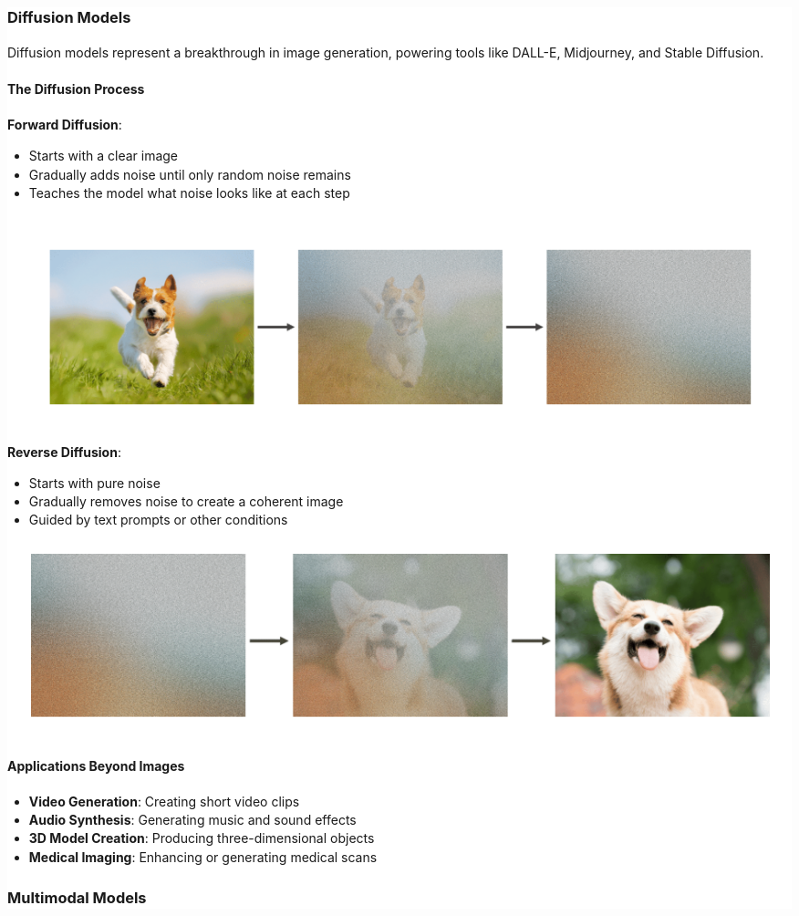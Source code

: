 ### Diffusion Models

Diffusion models represent a breakthrough in image generation, powering tools like DALL-E, Midjourney, and Stable Diffusion.

#### The Diffusion Process

**Forward Diffusion**: 
- Starts with a clear image
- Gradually adds noise until only random noise remains
- Teaches the model what noise looks like at each step

![Machine Learning Process](pictures/forward.png)


**Reverse Diffusion**:
- Starts with pure noise
- Gradually removes noise to create a coherent image
- Guided by text prompts or other conditions

![Machine Learning Process](pictures/reverse.png)


#### Applications Beyond Images

- **Video Generation**: Creating short video clips
- **Audio Synthesis**: Generating music and sound effects
- **3D Model Creation**: Producing three-dimensional objects
- **Medical Imaging**: Enhancing or generating medical scans

### Multimodal Models

